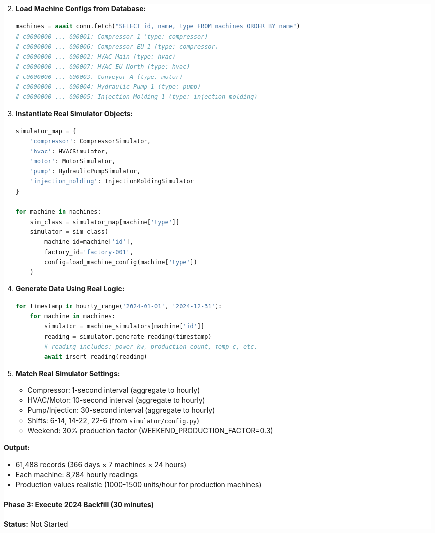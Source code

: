2. **Load Machine Configs from Database:**
   ```python
   machines = await conn.fetch("SELECT id, name, type FROM machines ORDER BY name")
   # c0000000-...-000001: Compressor-1 (type: compressor)
   # c0000000-...-000006: Compressor-EU-1 (type: compressor)
   # c0000000-...-000002: HVAC-Main (type: hvac)
   # c0000000-...-000007: HVAC-EU-North (type: hvac)
   # c0000000-...-000003: Conveyor-A (type: motor)
   # c0000000-...-000004: Hydraulic-Pump-1 (type: pump)
   # c0000000-...-000005: Injection-Molding-1 (type: injection_molding)
   ```

3. **Instantiate Real Simulator Objects:**
   ```python
   simulator_map = {
       'compressor': CompressorSimulator,
       'hvac': HVACSimulator,
       'motor': MotorSimulator,
       'pump': HydraulicPumpSimulator,
       'injection_molding': InjectionMoldingSimulator
   }
   
   for machine in machines:
       sim_class = simulator_map[machine['type']]
       simulator = sim_class(
           machine_id=machine['id'],
           factory_id='factory-001',
           config=load_machine_config(machine['type'])
       )
   ```

4. **Generate Data Using Real Logic:**
   ```python
   for timestamp in hourly_range('2024-01-01', '2024-12-31'):
       for machine in machines:
           simulator = machine_simulators[machine['id']]
           reading = simulator.generate_reading(timestamp)
           # reading includes: power_kw, production_count, temp_c, etc.
           await insert_reading(reading)
   ```

5. **Match Real Simulator Settings:**
   - Compressor: 1-second interval (aggregate to hourly)
   - HVAC/Motor: 10-second interval (aggregate to hourly)
   - Pump/Injection: 30-second interval (aggregate to hourly)
   - Shifts: 6-14, 14-22, 22-6 (from `simulator/config.py`)
   - Weekend: 30% production factor (WEEKEND_PRODUCTION_FACTOR=0.3)

**Output:** 
- 61,488 records (366 days × 7 machines × 24 hours)
- Each machine: 8,784 hourly readings
- Production values realistic (1000-1500 units/hour for production machines)

#### Phase 3: Execute 2024 Backfill (30 minutes)
**Status:** Not Started
